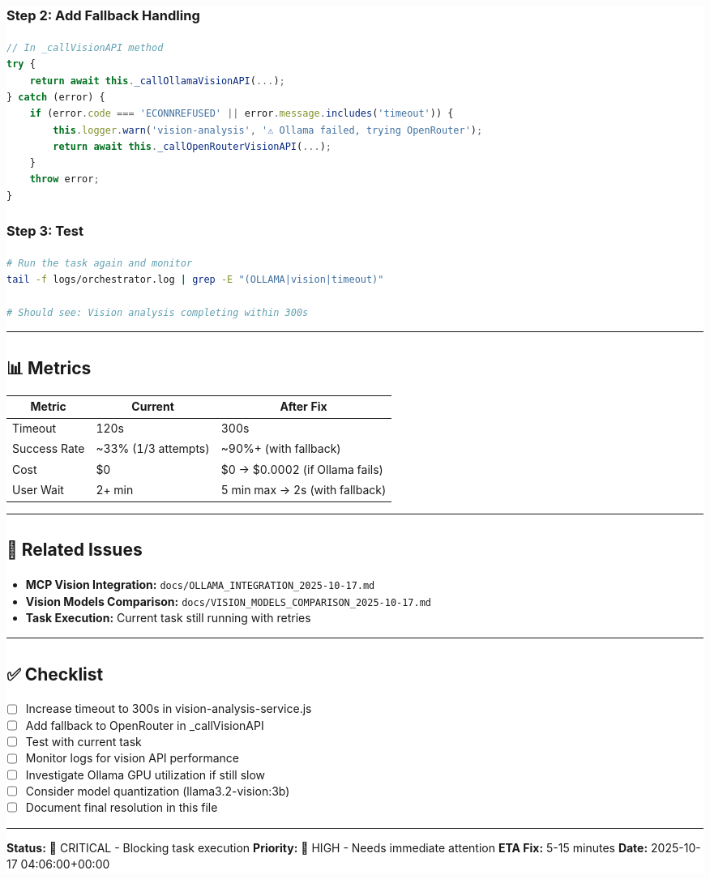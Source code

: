 ### Step 2: Add Fallback Handling
```javascript
// In _callVisionAPI method
try {
    return await this._callOllamaVisionAPI(...);
} catch (error) {
    if (error.code === 'ECONNREFUSED' || error.message.includes('timeout')) {
        this.logger.warn('vision-analysis', '⚠️ Ollama failed, trying OpenRouter');
        return await this._callOpenRouterVisionAPI(...);
    }
    throw error;
}
```

### Step 3: Test
```bash
# Run the task again and monitor
tail -f logs/orchestrator.log | grep -E "(OLLAMA|vision|timeout)"

# Should see: Vision analysis completing within 300s
```

---

## 📊 Metrics

| Metric       | Current             | After Fix                      |
| ------------ | ------------------- | ------------------------------ |
| Timeout      | 120s                | 300s                           |
| Success Rate | ~33% (1/3 attempts) | ~90%+ (with fallback)          |
| Cost         | $0                  | $0 → $0.0002 (if Ollama fails) |
| User Wait    | 2+ min              | 5 min max → 2s (with fallback) |

---

## 🔗 Related Issues

- **MCP Vision Integration:** `docs/OLLAMA_INTEGRATION_2025-10-17.md`
- **Vision Models Comparison:** `docs/VISION_MODELS_COMPARISON_2025-10-17.md`
- **Task Execution:** Current task still running with retries

---

## ✅ Checklist

- [ ] Increase timeout to 300s in vision-analysis-service.js
- [ ] Add fallback to OpenRouter in _callVisionAPI
- [ ] Test with current task
- [ ] Monitor logs for vision API performance
- [ ] Investigate Ollama GPU utilization if still slow
- [ ] Consider model quantization (llama3.2-vision:3b)
- [ ] Document final resolution in this file

---

**Status:** 🔴 CRITICAL - Blocking task execution
**Priority:** 🥇 HIGH - Needs immediate attention
**ETA Fix:** 5-15 minutes
**Date:** 2025-10-17 04:06:00+00:00
